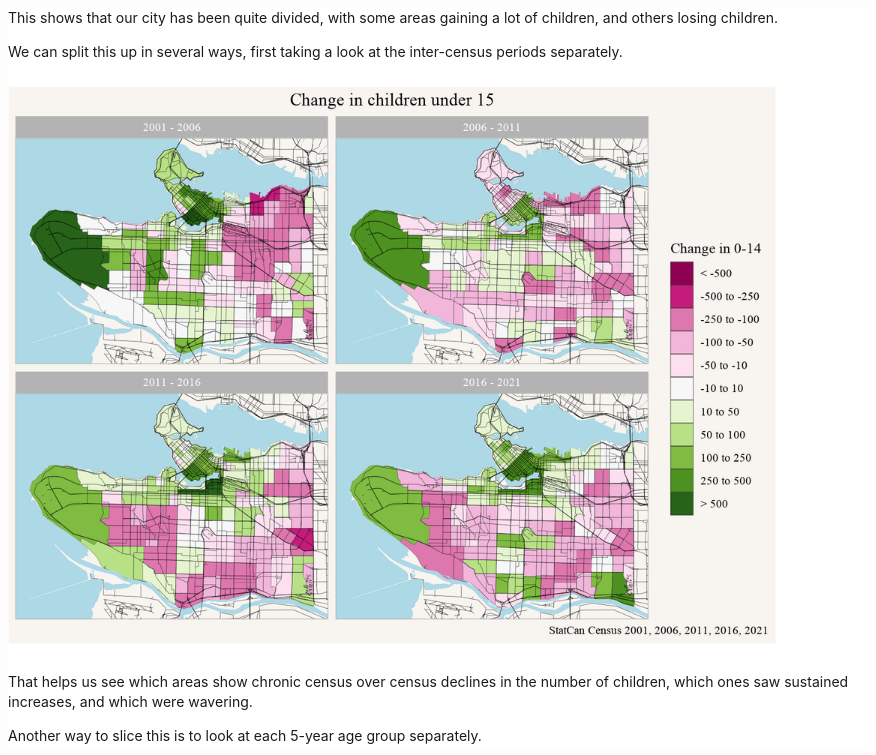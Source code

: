 This shows that our city has been quite divided, with some areas gaining a lot of children, and others losing children.

We can split this up in several ways, first taking a look at the inter-census periods separately.


<img src="index_files/figure-html/unnamed-chunk-2-1.png" width="768" />

That helps us see which areas show chronic census over census declines in the number of children, which ones saw sustained increases, and which were wavering.

Another way to slice this is to look at each 5-year age group separately.

